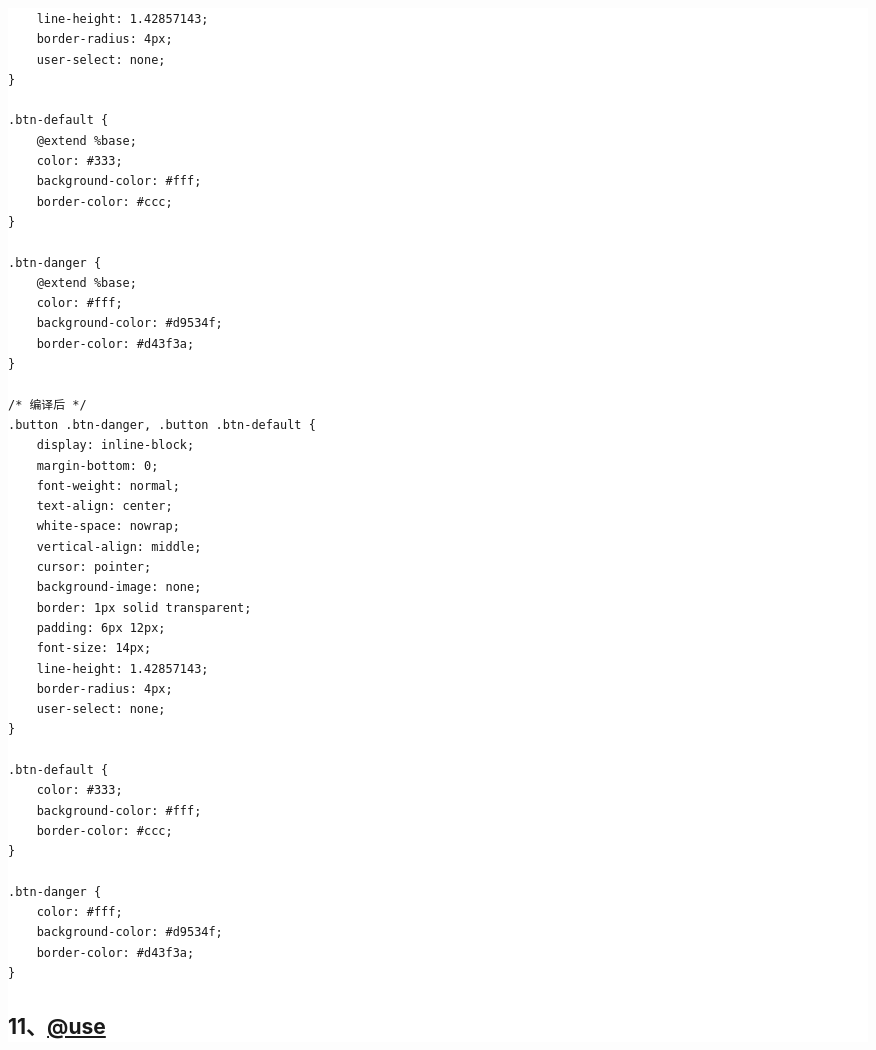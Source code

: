 ```
    line-height: 1.42857143;
    border-radius: 4px;
    user-select: none;
}
        
.btn-default {
    @extend %base;
    color: #333;
    background-color: #fff;
    border-color: #ccc;
}
 
.btn-danger {
    @extend %base;
    color: #fff;
    background-color: #d9534f;
    border-color: #d43f3a;
}

/* 编译后 */
.button .btn-danger, .button .btn-default {
    display: inline-block;
    margin-bottom: 0;
    font-weight: normal;
    text-align: center;
    white-space: nowrap;
    vertical-align: middle;
    cursor: pointer;
    background-image: none;
    border: 1px solid transparent;
    padding: 6px 12px;
    font-size: 14px;
    line-height: 1.42857143;
    border-radius: 4px;
    user-select: none;
}
 
.btn-default {
    color: #333;
    background-color: #fff;
    border-color: #ccc;
}
 
.btn-danger {
    color: #fff;
    background-color: #d9534f;
    border-color: #d43f3a;
}
```

## 11、[@use ](/use ) 
